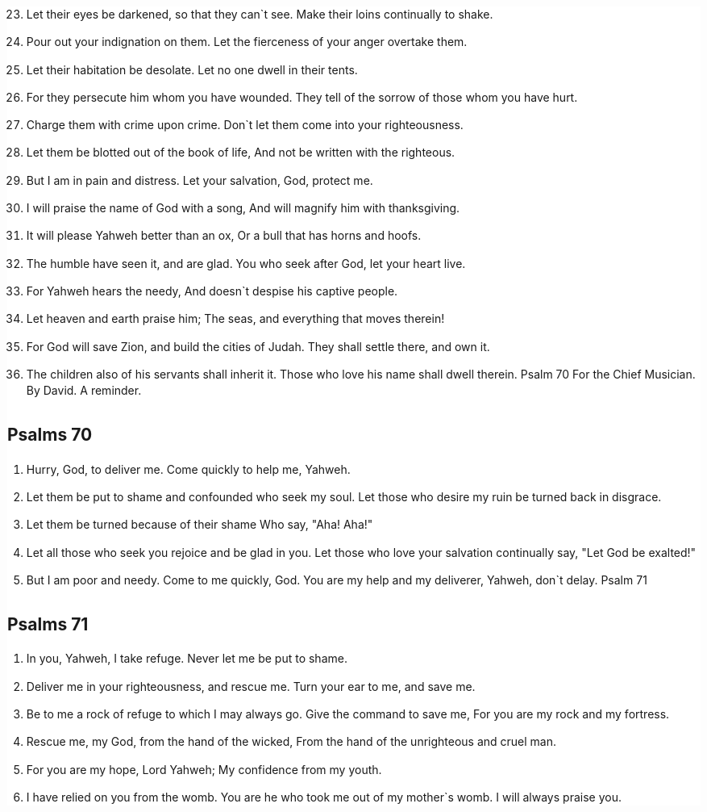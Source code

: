 23. Let their eyes be darkened, so that they can`t see.    Make their loins continually to shake.

24. Pour out your indignation on them.    Let the fierceness of your anger overtake them.

25. Let their habitation be desolate.    Let no one dwell in their tents.

26. For they persecute him whom you have wounded.    They tell of the sorrow of those whom you have hurt.

27. Charge them with crime upon crime.    Don`t let them come into your righteousness.

28. Let them be blotted out of the book of life,    And not be written with the righteous.

29. But I am in pain and distress.    Let your salvation, God, protect me.

30. I will praise the name of God with a song,    And will magnify him with thanksgiving.

31. It will please Yahweh better than an ox,    Or a bull that has horns and hoofs.

32. The humble have seen it, and are glad.    You who seek after God, let your heart live.

33. For Yahweh hears the needy,    And doesn`t despise his captive people.

34. Let heaven and earth praise him;    The seas, and everything that moves therein!

35. For God will save Zion, and build the cities of Judah.    They shall settle there, and own it.

36. The children also of his servants shall inherit it.    Those who love his name shall dwell therein.      Psalm 70       For the Chief Musician. By David. A reminder.

## Psalms 70

1. Hurry, God, to deliver me.    Come quickly to help me, Yahweh.

2. Let them be put to shame and confounded who seek my soul.    Let those who desire my ruin be turned back in disgrace.

3. Let them be turned because of their shame    Who say, "Aha! Aha!"

4. Let all those who seek you rejoice and be glad in you.    Let those who love your salvation continually say,    "Let God be exalted!"

5. But I am poor and needy.    Come to me quickly, God. You are my help and my deliverer,    Yahweh, don`t delay.      Psalm 71

## Psalms 71

1. In you, Yahweh, I take refuge.    Never let me be put to shame.

2. Deliver me in your righteousness, and rescue me.    Turn your ear to me, and save me.

3. Be to me a rock of refuge to which I may always go.    Give the command to save me,    For you are my rock and my fortress.

4. Rescue me, my God, from the hand of the wicked,    From the hand of the unrighteous and cruel man.

5. For you are my hope, Lord Yahweh;    My confidence from my youth.

6. I have relied on you from the womb.    You are he who took me out of my mother`s womb.    I will always praise you.
